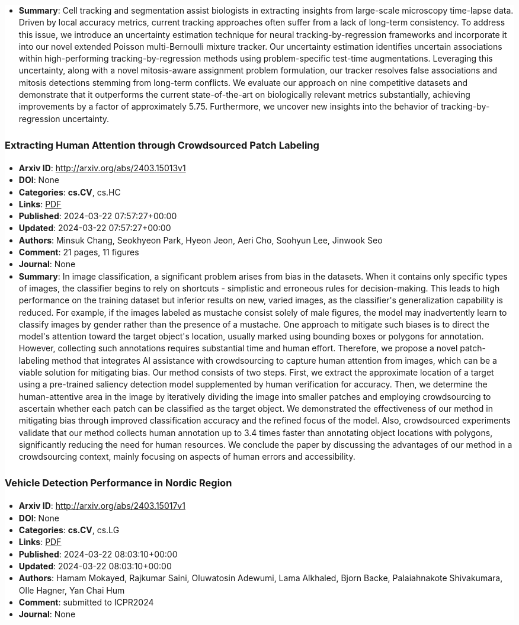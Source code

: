 - **Summary**: Cell tracking and segmentation assist biologists in extracting insights from large-scale microscopy time-lapse data. Driven by local accuracy metrics, current tracking approaches often suffer from a lack of long-term consistency. To address this issue, we introduce an uncertainty estimation technique for neural tracking-by-regression frameworks and incorporate it into our novel extended Poisson multi-Bernoulli mixture tracker. Our uncertainty estimation identifies uncertain associations within high-performing tracking-by-regression methods using problem-specific test-time augmentations. Leveraging this uncertainty, along with a novel mitosis-aware assignment problem formulation, our tracker resolves false associations and mitosis detections stemming from long-term conflicts. We evaluate our approach on nine competitive datasets and demonstrate that it outperforms the current state-of-the-art on biologically relevant metrics substantially, achieving improvements by a factor of approximately $5.75$. Furthermore, we uncover new insights into the behavior of tracking-by-regression uncertainty.



### Extracting Human Attention through Crowdsourced Patch Labeling
- **Arxiv ID**: http://arxiv.org/abs/2403.15013v1
- **DOI**: None
- **Categories**: **cs.CV**, cs.HC
- **Links**: [PDF](http://arxiv.org/pdf/2403.15013v1)
- **Published**: 2024-03-22 07:57:27+00:00
- **Updated**: 2024-03-22 07:57:27+00:00
- **Authors**: Minsuk Chang, Seokhyeon Park, Hyeon Jeon, Aeri Cho, Soohyun Lee, Jinwook Seo
- **Comment**: 21 pages, 11 figures
- **Journal**: None
- **Summary**: In image classification, a significant problem arises from bias in the datasets. When it contains only specific types of images, the classifier begins to rely on shortcuts - simplistic and erroneous rules for decision-making. This leads to high performance on the training dataset but inferior results on new, varied images, as the classifier's generalization capability is reduced. For example, if the images labeled as mustache consist solely of male figures, the model may inadvertently learn to classify images by gender rather than the presence of a mustache. One approach to mitigate such biases is to direct the model's attention toward the target object's location, usually marked using bounding boxes or polygons for annotation. However, collecting such annotations requires substantial time and human effort. Therefore, we propose a novel patch-labeling method that integrates AI assistance with crowdsourcing to capture human attention from images, which can be a viable solution for mitigating bias. Our method consists of two steps. First, we extract the approximate location of a target using a pre-trained saliency detection model supplemented by human verification for accuracy. Then, we determine the human-attentive area in the image by iteratively dividing the image into smaller patches and employing crowdsourcing to ascertain whether each patch can be classified as the target object. We demonstrated the effectiveness of our method in mitigating bias through improved classification accuracy and the refined focus of the model. Also, crowdsourced experiments validate that our method collects human annotation up to 3.4 times faster than annotating object locations with polygons, significantly reducing the need for human resources. We conclude the paper by discussing the advantages of our method in a crowdsourcing context, mainly focusing on aspects of human errors and accessibility.



### Vehicle Detection Performance in Nordic Region
- **Arxiv ID**: http://arxiv.org/abs/2403.15017v1
- **DOI**: None
- **Categories**: **cs.CV**, cs.LG
- **Links**: [PDF](http://arxiv.org/pdf/2403.15017v1)
- **Published**: 2024-03-22 08:03:10+00:00
- **Updated**: 2024-03-22 08:03:10+00:00
- **Authors**: Hamam Mokayed, Rajkumar Saini, Oluwatosin Adewumi, Lama Alkhaled, Bjorn Backe, Palaiahnakote Shivakumara, Olle Hagner, Yan Chai Hum
- **Comment**: submitted to ICPR2024
- **Journal**: None